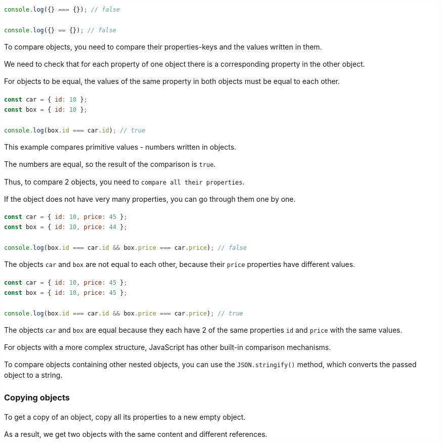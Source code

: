 ```javascript
console.log({} === {}); // false

console.log({} == {}); // false
```

To compare objects, you need to compare their properties-keys and the values written in them.

We need to check that for each property of one object there is a corresponding property in the other object.

For objects to be equal, the values of the same property in both objects must be equal to each other.

```javascript
const car = { id: 10 };
const box = { id: 10 };

console.log(box.id === car.id); // true
```

This example compares primitive values - numbers written in objects.

The numbers are equal, so the result of the comparison is `true`.

Thus, to compare 2 objects, you need to `compare all their properties`.

If the object does not have very many properties, you can go through them one by one.

```javascript
const car = { id: 10, price: 45 };
const box = { id: 10, price: 44 };

console.log(box.id === car.id && box.price === car.price); // false
```

The objects `car` and `box` are not equal to each other, because their `price` properties have different values.

```javascript
const car = { id: 10, price: 45 };
const box = { id: 10, price: 45 };

console.log(box.id === car.id && box.price === car.price); // true
```

The objects `car` and `box` are equal because they each have 2 of the same properties `id` and `price` with the same values.

For objects with a more complex structure, JavaScript has other built-in comparison mechanisms.

To compare objects containing other nested objects, you can use the `JSON.stringify()` method, which converts the passed object to a string.

### Copying objects

To get a copy of an object, copy all its properties to a new empty object.

As a result, we get two objects with the same content and different references.
